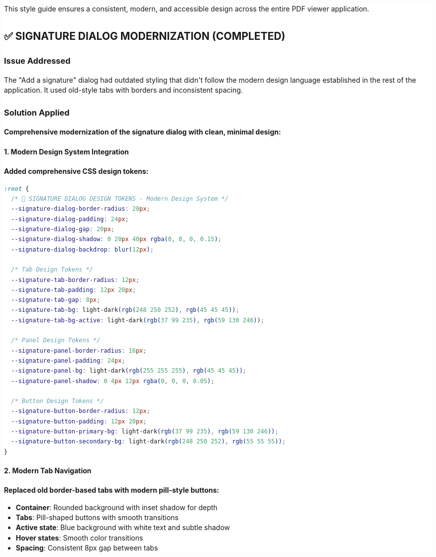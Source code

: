 This style guide ensures a consistent, modern, and accessible design across the entire PDF viewer application.

## ✅ SIGNATURE DIALOG MODERNIZATION (COMPLETED)

### Issue Addressed
The "Add a signature" dialog had outdated styling that didn't follow the modern design language established in the rest of the application. It used old-style tabs with borders and inconsistent spacing.

### Solution Applied
**Comprehensive modernization of the signature dialog with clean, minimal design:**

#### 1. **Modern Design System Integration**
**Added comprehensive CSS design tokens:**
```css
:root {
  /* 🎯 SIGNATURE DIALOG DESIGN TOKENS - Modern Design System */
  --signature-dialog-border-radius: 20px;
  --signature-dialog-padding: 24px;
  --signature-dialog-gap: 20px;
  --signature-dialog-shadow: 0 20px 40px rgba(0, 0, 0, 0.15);
  --signature-dialog-backdrop: blur(12px);
  
  /* Tab Design Tokens */
  --signature-tab-border-radius: 12px;
  --signature-tab-padding: 12px 20px;
  --signature-tab-gap: 8px;
  --signature-tab-bg: light-dark(rgb(248 250 252), rgb(45 45 45));
  --signature-tab-bg-active: light-dark(rgb(37 99 235), rgb(59 130 246));
  
  /* Panel Design Tokens */
  --signature-panel-border-radius: 16px;
  --signature-panel-padding: 24px;
  --signature-panel-bg: light-dark(rgb(255 255 255), rgb(45 45 45));
  --signature-panel-shadow: 0 4px 12px rgba(0, 0, 0, 0.05);
  
  /* Button Design Tokens */
  --signature-button-border-radius: 12px;
  --signature-button-padding: 12px 20px;
  --signature-button-primary-bg: light-dark(rgb(37 99 235), rgb(59 130 246));
  --signature-button-secondary-bg: light-dark(rgb(248 250 252), rgb(55 55 55));
}
```

#### 2. **Modern Tab Navigation**
**Replaced old border-based tabs with modern pill-style buttons:**
- **Container**: Rounded background with inset shadow for depth
- **Tabs**: Pill-shaped buttons with smooth transitions
- **Active state**: Blue background with white text and subtle shadow
- **Hover states**: Smooth color transitions
- **Spacing**: Consistent 8px gap between tabs
